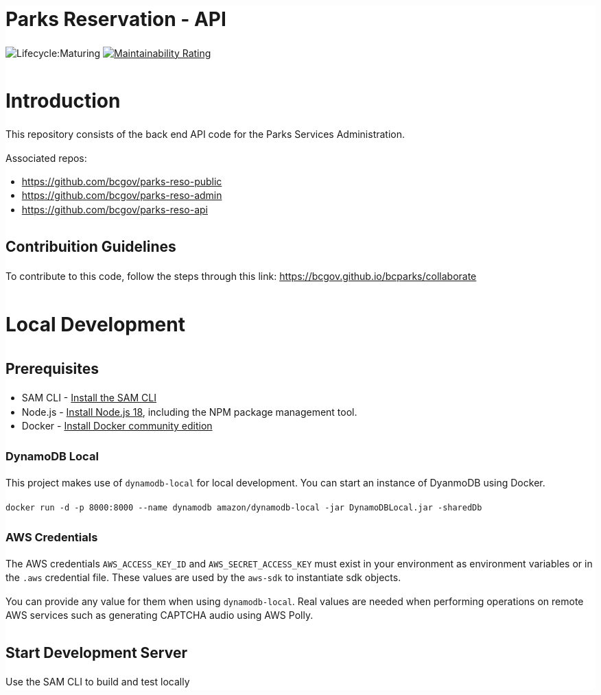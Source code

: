# Parks Reservation - API
![Lifecycle:Maturing](https://img.shields.io/badge/Lifecycle-Maturing-007EC6) [![Maintainability Rating](https://sonarcloud.io/api/project_badges/measure?project=bcgov_parks-reso-api&metric=sqale_rating)](https://sonarcloud.io/summary/new_code?id=bcgov_parks-reso-api)

# Introduction

This repository consists of the back end API code for the Parks Services Administration. 

Associated repos:

- https://github.com/bcgov/parks-reso-public
- https://github.com/bcgov/parks-reso-admin
- https://github.com/bcgov/parks-reso-api

## Contribuition Guidelines

To contribute to this code, follow the steps through this link: https://bcgov.github.io/bcparks/collaborate 

# Local Development

## Prerequisites

* SAM CLI - [Install the SAM CLI](https://docs.aws.amazon.com/serverless-application-model/latest/developerguide/install-sam-cli.html)
* Node.js - [Install Node.js 18](https://nodejs.org/en/), including the NPM package management tool.
* Docker - [Install Docker community edition](https://hub.docker.com/search/?type=edition&offering=community)

### DynamoDB Local

This project makes use of `dynamodb-local` for local development. You can start an instance of DyanmoDB using Docker.

```
docker run -d -p 8000:8000 --name dynamodb amazon/dynamodb-local -jar DynamoDBLocal.jar -sharedDb
```

### AWS Credentials

The AWS credentials `AWS_ACCESS_KEY_ID` and `AWS_SECRET_ACCESS_KEY` must exist in your environment as environment variables or in the `.aws` credential file. These values are used by the `aws-sdk` to instantiate sdk objects.

You can provide any value for them when using `dynamodb-local`. Real values are needed when performing operations on remote AWS services such as generating CAPTCHA audio using AWS Polly.

## Start Development Server
 Use the SAM CLI to build and test locally
